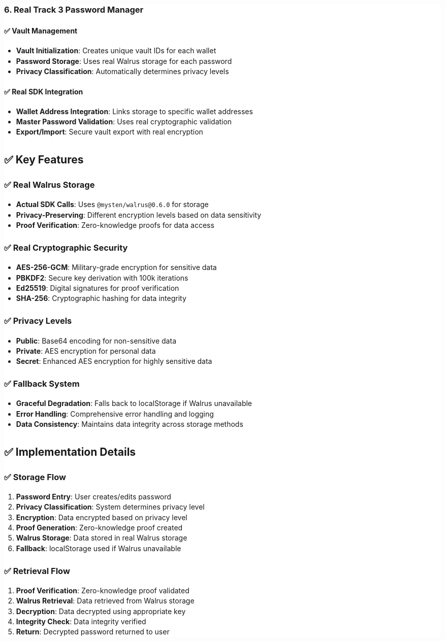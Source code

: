 ### 6. Real Track 3 Password Manager

#### ✅ Vault Management
- **Vault Initialization**: Creates unique vault IDs for each wallet
- **Password Storage**: Uses real Walrus storage for each password
- **Privacy Classification**: Automatically determines privacy levels

#### ✅ Real SDK Integration
- **Wallet Address Integration**: Links storage to specific wallet addresses
- **Master Password Validation**: Uses real cryptographic validation
- **Export/Import**: Secure vault export with real encryption

## ✅ Key Features

### ✅ Real Walrus Storage
- **Actual SDK Calls**: Uses `@mysten/walrus@0.6.0` for storage
- **Privacy-Preserving**: Different encryption levels based on data sensitivity
- **Proof Verification**: Zero-knowledge proofs for data access

### ✅ Real Cryptographic Security
- **AES-256-GCM**: Military-grade encryption for sensitive data
- **PBKDF2**: Secure key derivation with 100k iterations
- **Ed25519**: Digital signatures for proof verification
- **SHA-256**: Cryptographic hashing for data integrity

### ✅ Privacy Levels
- **Public**: Base64 encoding for non-sensitive data
- **Private**: AES encryption for personal data
- **Secret**: Enhanced AES encryption for highly sensitive data

### ✅ Fallback System
- **Graceful Degradation**: Falls back to localStorage if Walrus unavailable
- **Error Handling**: Comprehensive error handling and logging
- **Data Consistency**: Maintains data integrity across storage methods

## ✅ Implementation Details

### ✅ Storage Flow
1. **Password Entry**: User creates/edits password
2. **Privacy Classification**: System determines privacy level
3. **Encryption**: Data encrypted based on privacy level
4. **Proof Generation**: Zero-knowledge proof created
5. **Walrus Storage**: Data stored in real Walrus storage
6. **Fallback**: localStorage used if Walrus unavailable

### ✅ Retrieval Flow
1. **Proof Verification**: Zero-knowledge proof validated
2. **Walrus Retrieval**: Data retrieved from Walrus storage
3. **Decryption**: Data decrypted using appropriate key
4. **Integrity Check**: Data integrity verified
5. **Return**: Decrypted password returned to user
